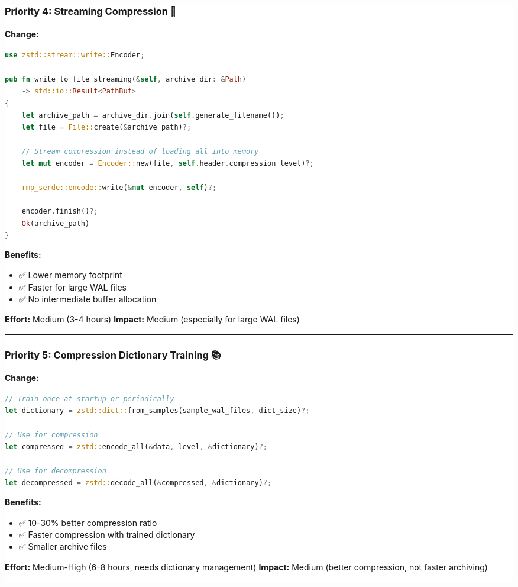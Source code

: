 ### Priority 4: Streaming Compression 🔄

**Change:**
```rust
use zstd::stream::write::Encoder;

pub fn write_to_file_streaming(&self, archive_dir: &Path) 
    -> std::io::Result<PathBuf> 
{
    let archive_path = archive_dir.join(self.generate_filename());
    let file = File::create(&archive_path)?;
    
    // Stream compression instead of loading all into memory
    let mut encoder = Encoder::new(file, self.header.compression_level)?;
    
    rmp_serde::encode::write(&mut encoder, self)?;
    
    encoder.finish()?;
    Ok(archive_path)
}
```

**Benefits:**
- ✅ Lower memory footprint
- ✅ Faster for large WAL files
- ✅ No intermediate buffer allocation

**Effort:** Medium (3-4 hours)
**Impact:** Medium (especially for large WAL files)

---

### Priority 5: Compression Dictionary Training 📚

**Change:**
```rust
// Train once at startup or periodically
let dictionary = zstd::dict::from_samples(sample_wal_files, dict_size)?;

// Use for compression
let compressed = zstd::encode_all(&data, level, &dictionary)?;

// Use for decompression
let decompressed = zstd::decode_all(&compressed, &dictionary)?;
```

**Benefits:**
- ✅ 10-30% better compression ratio
- ✅ Faster compression with trained dictionary
- ✅ Smaller archive files

**Effort:** Medium-High (6-8 hours, needs dictionary management)
**Impact:** Medium (better compression, not faster archiving)

---